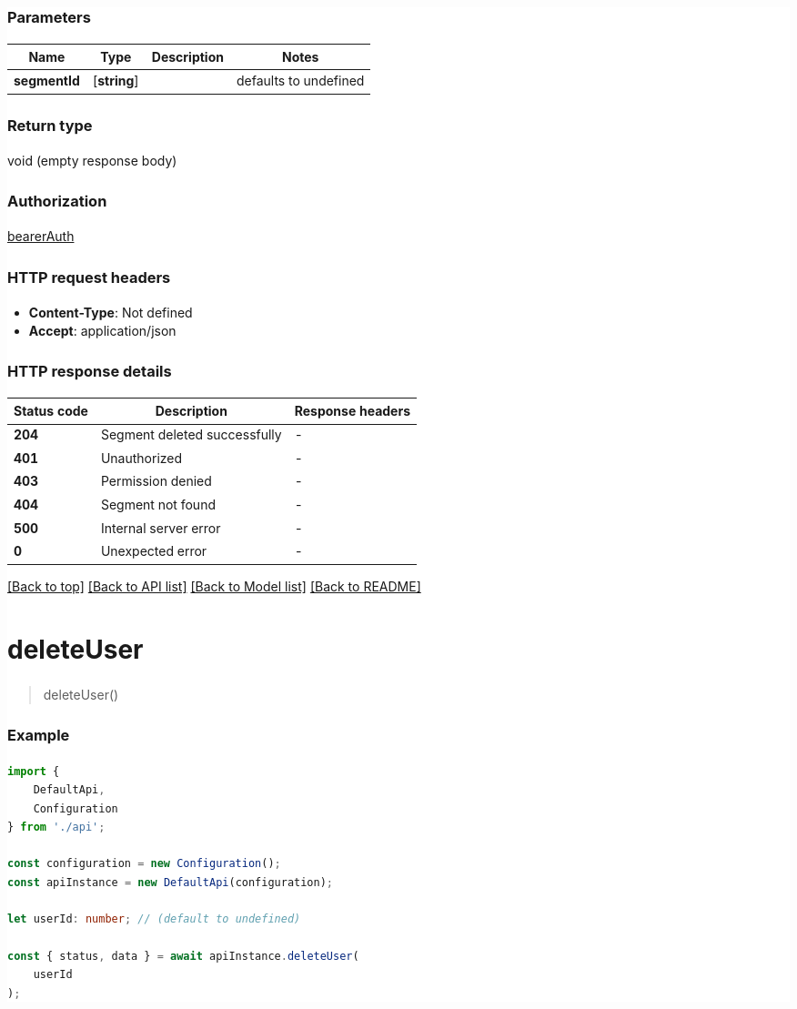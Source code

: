 ### Parameters

|Name | Type | Description  | Notes|
|------------- | ------------- | ------------- | -------------|
| **segmentId** | [**string**] |  | defaults to undefined|


### Return type

void (empty response body)

### Authorization

[bearerAuth](../README.md#bearerAuth)

### HTTP request headers

 - **Content-Type**: Not defined
 - **Accept**: application/json


### HTTP response details
| Status code | Description | Response headers |
|-------------|-------------|------------------|
|**204** | Segment deleted successfully |  -  |
|**401** | Unauthorized |  -  |
|**403** | Permission denied |  -  |
|**404** | Segment not found |  -  |
|**500** | Internal server error |  -  |
|**0** | Unexpected error |  -  |

[[Back to top]](#) [[Back to API list]](../README.md#documentation-for-api-endpoints) [[Back to Model list]](../README.md#documentation-for-models) [[Back to README]](../README.md)

# **deleteUser**
> deleteUser()


### Example

```typescript
import {
    DefaultApi,
    Configuration
} from './api';

const configuration = new Configuration();
const apiInstance = new DefaultApi(configuration);

let userId: number; // (default to undefined)

const { status, data } = await apiInstance.deleteUser(
    userId
);
```
